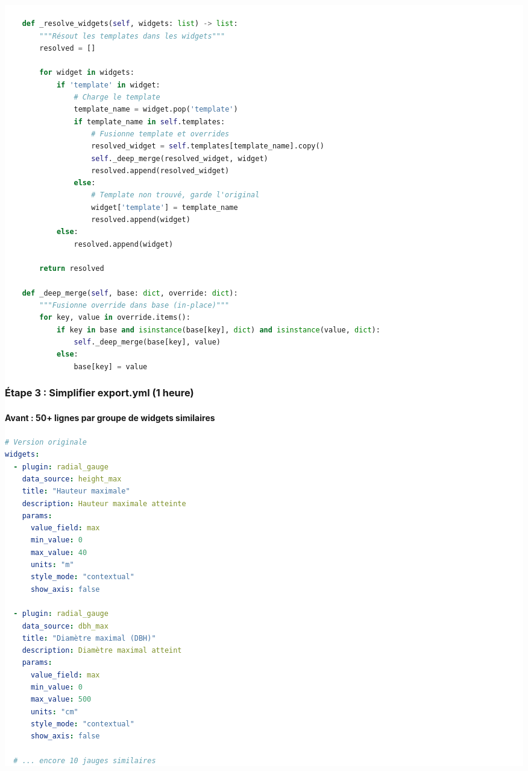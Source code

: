 ```python

    def _resolve_widgets(self, widgets: list) -> list:
        """Résout les templates dans les widgets"""
        resolved = []

        for widget in widgets:
            if 'template' in widget:
                # Charge le template
                template_name = widget.pop('template')
                if template_name in self.templates:
                    # Fusionne template et overrides
                    resolved_widget = self.templates[template_name].copy()
                    self._deep_merge(resolved_widget, widget)
                    resolved.append(resolved_widget)
                else:
                    # Template non trouvé, garde l'original
                    widget['template'] = template_name
                    resolved.append(widget)
            else:
                resolved.append(widget)

        return resolved

    def _deep_merge(self, base: dict, override: dict):
        """Fusionne override dans base (in-place)"""
        for key, value in override.items():
            if key in base and isinstance(base[key], dict) and isinstance(value, dict):
                self._deep_merge(base[key], value)
            else:
                base[key] = value
```

### Étape 3 : Simplifier export.yml (1 heure)

#### Avant : 50+ lignes par groupe de widgets similaires
```yaml
# Version originale
widgets:
  - plugin: radial_gauge
    data_source: height_max
    title: "Hauteur maximale"
    description: Hauteur maximale atteinte
    params:
      value_field: max
      min_value: 0
      max_value: 40
      units: "m"
      style_mode: "contextual"
      show_axis: false

  - plugin: radial_gauge
    data_source: dbh_max
    title: "Diamètre maximal (DBH)"
    description: Diamètre maximal atteint
    params:
      value_field: max
      min_value: 0
      max_value: 500
      units: "cm"
      style_mode: "contextual"
      show_axis: false

  # ... encore 10 jauges similaires
```